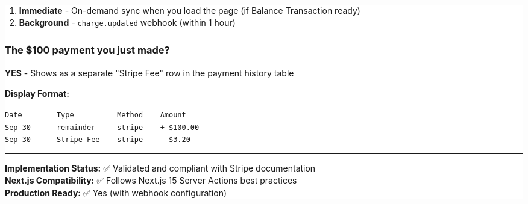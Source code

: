 1. **Immediate** - On-demand sync when you load the page (if Balance Transaction ready)
2. **Background** - `charge.updated` webhook (within 1 hour)

### **The $100 payment you just made?**

**YES** - Shows as a separate "Stripe Fee" row in the payment history table

**Display Format:**

```
Date        Type          Method    Amount
Sep 30      remainder     stripe    + $100.00
Sep 30      Stripe Fee    stripe    - $3.20
```

---

**Implementation Status:** ✅ Validated and compliant with Stripe documentation  
**Next.js Compatibility:** ✅ Follows Next.js 15 Server Actions best practices  
**Production Ready:** ✅ Yes (with webhook configuration)
